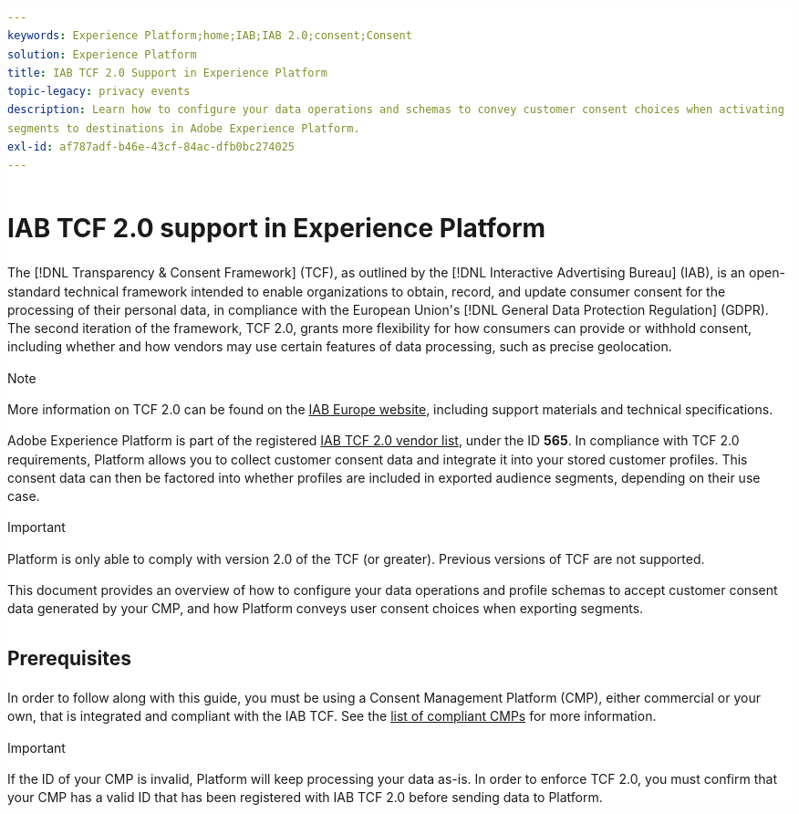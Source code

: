 ```yaml
---
keywords: Experience Platform;home;IAB;IAB 2.0;consent;Consent
solution: Experience Platform
title: IAB TCF 2.0 Support in Experience Platform
topic-legacy: privacy events
description: Learn how to configure your data operations and schemas to convey customer consent choices when activating segments to destinations in Adobe Experience Platform.
exl-id: af787adf-b46e-43cf-84ac-dfb0bc274025
---
```

# IAB TCF 2.0 support in Experience Platform

The [!DNL Transparency & Consent Framework] (TCF), as outlined by the [!DNL Interactive Advertising Bureau] (IAB), is an open-standard technical framework intended to enable organizations to obtain, record, and update consumer consent for the processing of their personal data, in compliance with the European Union's [!DNL General Data Protection Regulation] (GDPR). The second iteration of the framework, TCF 2.0, grants more flexibility for how consumers can provide or withhold consent, including whether and how vendors may use certain features of data processing, such as precise geolocation.

>[!NOTE]
>
>More information on TCF 2.0 can be found on the [IAB Europe website](https://iabeurope.eu/tcf-2-0/), including support materials and technical specifications.

Adobe Experience Platform is part of the registered [IAB TCF 2.0 vendor list](https://iabeurope.eu/vendor-list-tcf-v2-0/), under the ID **565**. In compliance with TCF 2.0 requirements, Platform allows you to collect customer consent data and integrate it into your stored customer profiles. This consent data can then be factored into whether profiles are included in exported audience segments, depending on their use case.

>[!IMPORTANT]
>
>Platform is only able to comply with version 2.0 of the TCF (or greater). Previous versions of TCF are not supported.

This document provides an overview of how to configure your data operations and profile schemas to accept customer consent data generated by your CMP, and how Platform conveys user consent choices when exporting segments.

## Prerequisites

In order to follow along with this guide, you must be using a Consent Management Platform (CMP), either commercial or your own, that is integrated and compliant with the IAB TCF. See the [list of compliant CMPs](https://iabeurope.eu/cmp-list/) for more information.

>[!IMPORTANT]
>
>If the ID of your CMP is invalid, Platform will keep processing your data as-is. In order to enforce TCF 2.0, you must confirm that your CMP has a valid ID that has been registered with IAB TCF 2.0 before sending data to Platform.
